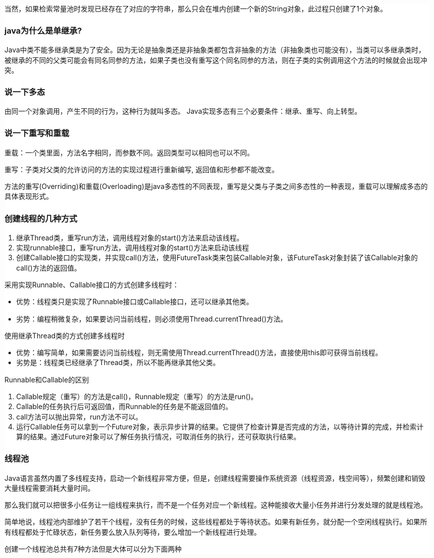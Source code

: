 当然，如果检索常量池时发现已经存在了对应的字符串，那么只会在堆内创建一个新的String对象，此过程只创建了1个对象。

###  java为什么是单继承?

  Java中类不能多继承类是为了安全。因为无论是抽象类还是非抽象类都包含非抽象的方法（非抽象类也可能没有），当类可以多继承类时，被继承的不同的父类可能会有同名同参的方法，如果子类也没有重写这个同名同参的方法，则在子类的实例调用这个方法的时候就会出现冲突。



###  说一下多态

由同一个对象调用，产生不同的行为，这种行为就叫多态。 Java实现多态有三个必要条件：继承、重写、向上转型。



### 说一下重写和重载

重载：一个类里面，方法名字相同，而参数不同。返回类型可以相同也可以不同。

重写：子类对父类的允许访问的方法的实现过程进行重新编写, 返回值和形参都不能改变。

方法的重写(Overriding)和重载(Overloading)是java多态性的不同表现，重写是父类与子类之间多态性的一种表现，重载可以理解成多态的具体表现形式。



### 创建线程的几种方式

1. 继承Thread类，重写run方法，调用线程对象的start()方法来启动该线程。
2. 实现runnable接口，重写run方法，调用线程对象的start()方法来启动该线程
3. 创建Callable接口的实现类，并实现call()方法，使用FutureTask类来包装Callable对象，该FutureTask对象封装了该Callable对象的call()方法的返回值。

采用实现Runnable、Callable接口的方式创建多线程时：

- 优势：线程类只是实现了Runnable接口或Callable接口，还可以继承其他类。

- 劣势：编程稍微复杂，如果要访问当前线程，则必须使用Thread.currentThread()方法。

使用继承Thread类的方式创建多线程时

- 优势：编写简单，如果需要访问当前线程，则无需使用Thread.currentThread()方法，直接使用this即可获得当前线程。
- 劣势是：线程类已经继承了Thread类，所以不能再继承其他父类。

Runnable和Callable的区别

1. Callable规定（重写）的方法是call()，Runnable规定（重写）的方法是run()。
2. Callable的任务执行后可返回值，而Runnable的任务是不能返回值的。
3. call方法可以抛出异常，run方法不可以。
4. 运行Callable任务可以拿到一个Future对象，表示异步计算的结果。它提供了检查计算是否完成的方法，以等待计算的完成，并检索计算的结果。通过Future对象可以了解任务执行情况，可取消任务的执行，还可获取执行结果。

### 线程池

Java语言虽然内置了多线程支持，启动一个新线程非常方便，但是，创建线程需要操作系统资源（线程资源，栈空间等），频繁创建和销毁大量线程需要消耗大量时间。

那么我们就可以把很多小任务让一组线程来执行，而不是一个任务对应一个新线程。这种能接收大量小任务并进行分发处理的就是线程池。

简单地说，线程池内部维护了若干个线程，没有任务的时候，这些线程都处于等待状态。如果有新任务，就分配一个空闲线程执行。如果所有线程都处于忙碌状态，新任务要么放入队列等待，要么增加一个新线程进行处理。

创建一个线程池总共有7种方法但是大体可以分为下面两种
